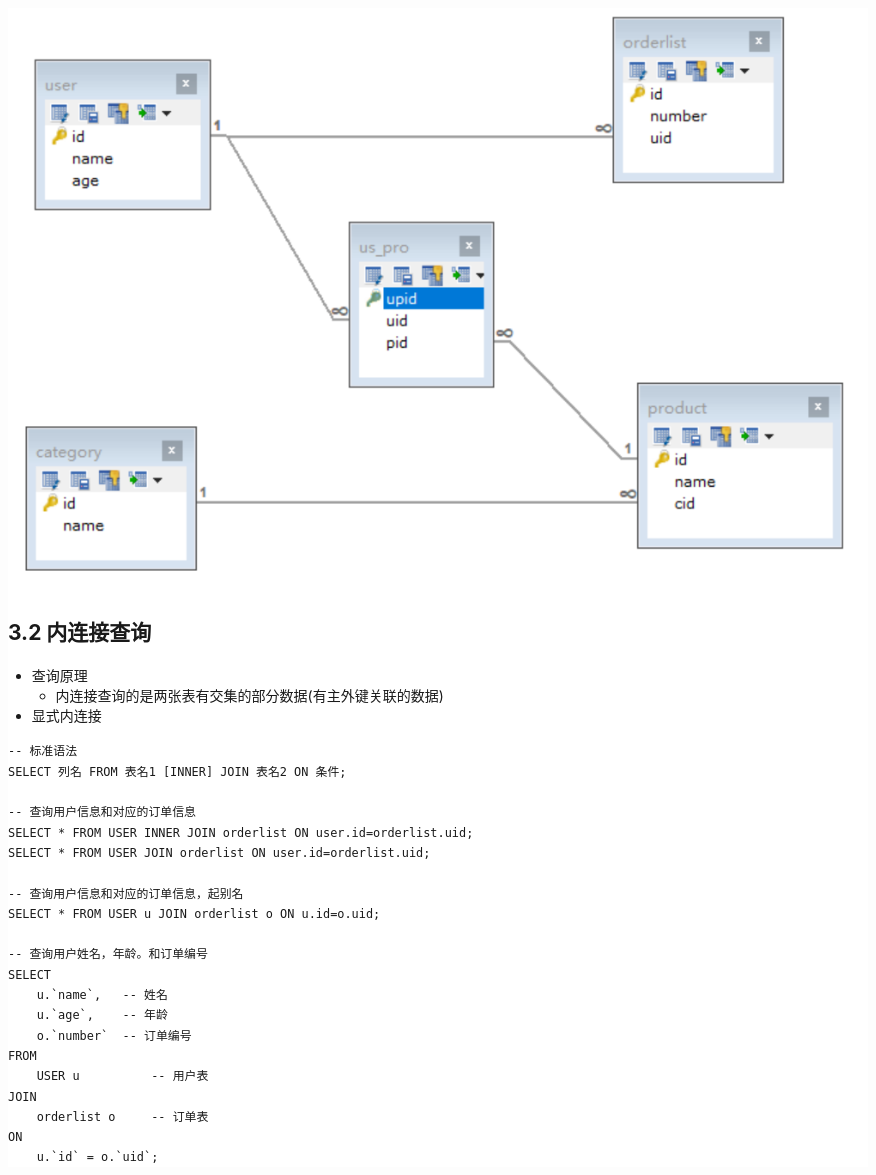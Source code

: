 ![5](https://raw.githubusercontent.com/Novak666/Learning-working-skill/main/2021.02.12/pics/5.png)

## 3.2 内连接查询

- 查询原理
  - 内连接查询的是两张表有交集的部分数据(有主外键关联的数据)
- 显式内连接

```mysql
-- 标准语法
SELECT 列名 FROM 表名1 [INNER] JOIN 表名2 ON 条件;

-- 查询用户信息和对应的订单信息
SELECT * FROM USER INNER JOIN orderlist ON user.id=orderlist.uid;
SELECT * FROM USER JOIN orderlist ON user.id=orderlist.uid;

-- 查询用户信息和对应的订单信息，起别名
SELECT * FROM USER u JOIN orderlist o ON u.id=o.uid;

-- 查询用户姓名，年龄。和订单编号
SELECT
	u.`name`,	-- 姓名
	u.`age`,	-- 年龄
	o.`number`	-- 订单编号
FROM
	USER u          -- 用户表
JOIN
	orderlist o     -- 订单表
ON 
	u.`id` = o.`uid`;
```

